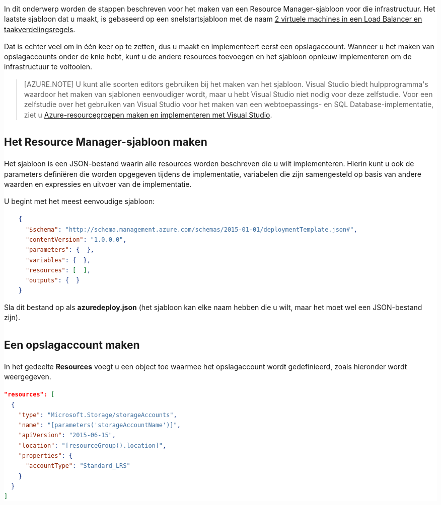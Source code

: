 In dit onderwerp worden de stappen beschreven voor het maken van een Resource Manager-sjabloon voor die infrastructuur. Het laatste sjabloon dat u maakt, is gebaseerd op een snelstartsjabloon met de naam [2 virtuele machines in een Load Balancer en taakverdelingsregels](https://azure.microsoft.com/documentation/templates/201-2-vms-loadbalancer-lbrules/).

Dat is echter veel om in één keer op te zetten, dus u maakt en implementeert eerst een opslagaccount. Wanneer u het maken van opslagaccounts onder de knie hebt, kunt u de andere resources toevoegen en het sjabloon opnieuw implementeren om de infrastructuur te voltooien.

>[AZURE.NOTE] U kunt alle soorten editors gebruiken bij het maken van het sjabloon. Visual Studio biedt hulpprogramma's waardoor het maken van sjablonen eenvoudiger wordt, maar u hebt Visual Studio niet nodig voor deze zelfstudie. Voor een zelfstudie over het gebruiken van Visual Studio voor het maken van een webtoepassings- en SQL Database-implementatie, ziet u [Azure-resourcegroepen maken en implementeren met Visual Studio](vs-azure-tools-resource-groups-deployment-projects-create-deploy.md). 

## Het Resource Manager-sjabloon maken

Het sjabloon is een JSON-bestand waarin alle resources worden beschreven die u wilt implementeren. Hierin kunt u ook de parameters definiëren die worden opgegeven tijdens de implementatie, variabelen die zijn samengesteld op basis van andere waarden en expressies en uitvoer van de implementatie. 

U begint met het meest eenvoudige sjabloon:

```json
    {
      "$schema": "http://schema.management.azure.com/schemas/2015-01-01/deploymentTemplate.json#",
      "contentVersion": "1.0.0.0",
      "parameters": {  },
      "variables": {  },
      "resources": [  ],
      "outputs": {  }
    }
 ```

Sla dit bestand op als **azuredeploy.json** (het sjabloon kan elke naam hebben die u wilt, maar het moet wel een JSON-bestand zijn).

## Een opslagaccount maken
In het gedeelte **Resources** voegt u een object toe waarmee het opslagaccount wordt gedefinieerd, zoals hieronder wordt weergegeven. 

```json
"resources": [
  {
    "type": "Microsoft.Storage/storageAccounts",
    "name": "[parameters('storageAccountName')]",
    "apiVersion": "2015-06-15",
    "location": "[resourceGroup().location]",
    "properties": {
      "accountType": "Standard_LRS"
    }
  }
]
```

